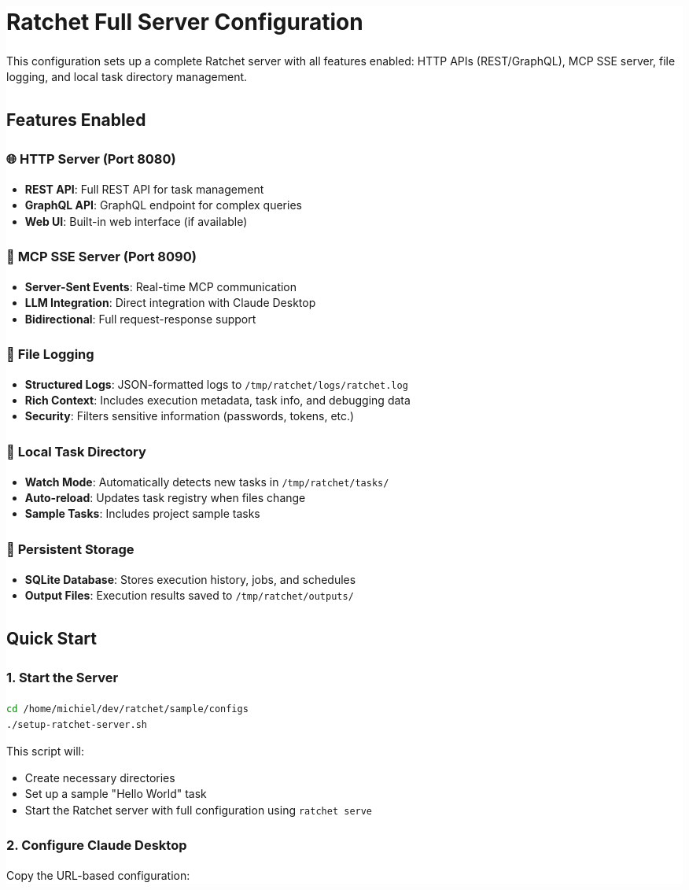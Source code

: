 # Ratchet Full Server Configuration

This configuration sets up a complete Ratchet server with all features enabled: HTTP APIs (REST/GraphQL), MCP SSE server, file logging, and local task directory management.

## Features Enabled

### 🌐 **HTTP Server (Port 8080)**
- **REST API**: Full REST API for task management
- **GraphQL API**: GraphQL endpoint for complex queries
- **Web UI**: Built-in web interface (if available)

### 🔌 **MCP SSE Server (Port 8090)**
- **Server-Sent Events**: Real-time MCP communication
- **LLM Integration**: Direct integration with Claude Desktop
- **Bidirectional**: Full request-response support

### 📝 **File Logging**
- **Structured Logs**: JSON-formatted logs to `/tmp/ratchet/logs/ratchet.log`
- **Rich Context**: Includes execution metadata, task info, and debugging data
- **Security**: Filters sensitive information (passwords, tokens, etc.)

### 📁 **Local Task Directory**
- **Watch Mode**: Automatically detects new tasks in `/tmp/ratchet/tasks/`
- **Auto-reload**: Updates task registry when files change
- **Sample Tasks**: Includes project sample tasks

### 💾 **Persistent Storage**
- **SQLite Database**: Stores execution history, jobs, and schedules
- **Output Files**: Execution results saved to `/tmp/ratchet/outputs/`

## Quick Start

### 1. Start the Server

```bash
cd /home/michiel/dev/ratchet/sample/configs
./setup-ratchet-server.sh
```

This script will:
- Create necessary directories
- Set up a sample "Hello World" task
- Start the Ratchet server with full configuration using `ratchet serve`

### 2. Configure Claude Desktop

Copy the URL-based configuration:
